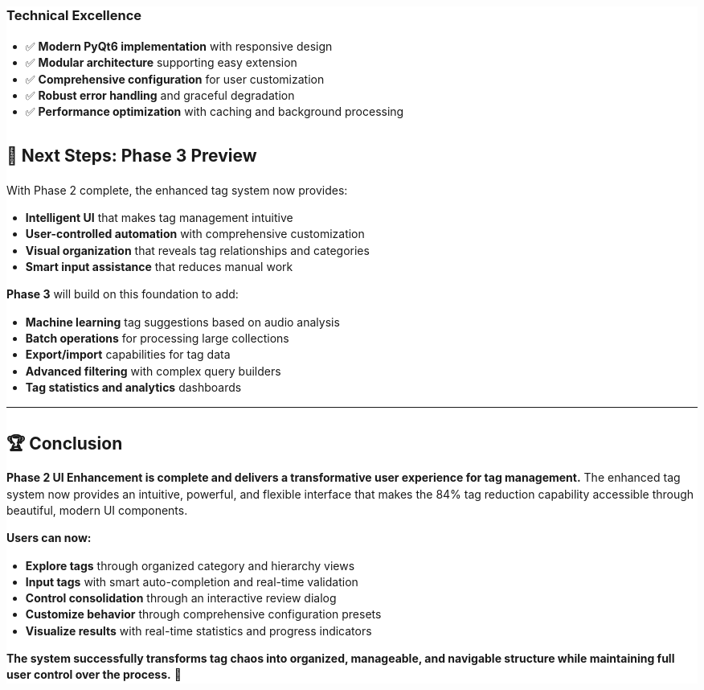 ### **Technical Excellence**
- ✅ **Modern PyQt6 implementation** with responsive design
- ✅ **Modular architecture** supporting easy extension
- ✅ **Comprehensive configuration** for user customization
- ✅ **Robust error handling** and graceful degradation
- ✅ **Performance optimization** with caching and background processing

## 📝 **Next Steps: Phase 3 Preview**

With Phase 2 complete, the enhanced tag system now provides:
- **Intelligent UI** that makes tag management intuitive
- **User-controlled automation** with comprehensive customization
- **Visual organization** that reveals tag relationships and categories
- **Smart input assistance** that reduces manual work

**Phase 3** will build on this foundation to add:
- **Machine learning** tag suggestions based on audio analysis
- **Batch operations** for processing large collections
- **Export/import** capabilities for tag data
- **Advanced filtering** with complex query builders
- **Tag statistics and analytics** dashboards

---

## 🏆 **Conclusion**

**Phase 2 UI Enhancement is complete and delivers a transformative user experience for tag management.** The enhanced tag system now provides an intuitive, powerful, and flexible interface that makes the 84% tag reduction capability accessible through beautiful, modern UI components.

**Users can now:**
- **Explore tags** through organized category and hierarchy views
- **Input tags** with smart auto-completion and real-time validation
- **Control consolidation** through an interactive review dialog
- **Customize behavior** through comprehensive configuration presets
- **Visualize results** with real-time statistics and progress indicators

**The system successfully transforms tag chaos into organized, manageable, and navigable structure while maintaining full user control over the process.** 🚀 